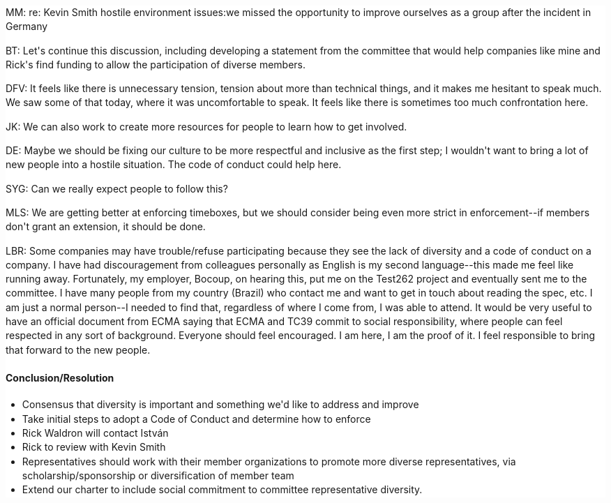 MM: re: Kevin Smith hostile environment issues:we missed the opportunity to improve ourselves as a group after the incident in Germany

BT: Let's continue this discussion, including developing a statement from the committee that would help companies like mine and Rick's find funding to allow the participation of diverse members.

DFV: It feels like there is unnecessary tension, tension about more than technical things, and it makes me hesitant to speak much. We saw some of that today, where it was uncomfortable to speak. It feels like there is sometimes too much confrontation here.

JK: We can also work to create more resources for people to learn how to get involved.

DE: Maybe we should be fixing our culture to be more respectful and inclusive as the first step; I wouldn't want to bring a lot of new people into a hostile situation. The code of conduct could help here.

SYG: Can we really expect people to follow this?

MLS: We are getting better at enforcing timeboxes, but we should consider being even more strict in enforcement--if members don't grant an extension, it should be done.

LBR: Some companies may have trouble/refuse participating because they see the lack of diversity and a code of conduct on a company. I have had discouragement from colleagues personally as English is my second language--this made me feel like running away. Fortunately, my employer, Bocoup, on hearing this, put me on the Test262 project and eventually sent me to the committee. I have many people from my country (Brazil) who contact me and want to get in touch about reading the spec, etc. I am just a normal person--I needed to find that, regardless of where I come from, I was able to attend. It would be very useful to have an official document from ECMA saying that ECMA and TC39 commit to social responsibility, where people can feel respected in any sort of background. Everyone should feel encouraged. I am here, I am the proof of it. I feel responsible to bring that forward to the new people.



#### Conclusion/Resolution

- Consensus that diversity is important and something we'd like to address and improve
- Take initial steps to adopt a Code of Conduct and determine how to enforce
- Rick Waldron will contact István
- Rick to review with Kevin Smith
- Representatives should work with their member organizations to promote more diverse representatives, via scholarship/sponsorship or diversification of member team
- Extend our charter to include social commitment to committee representative diversity.
